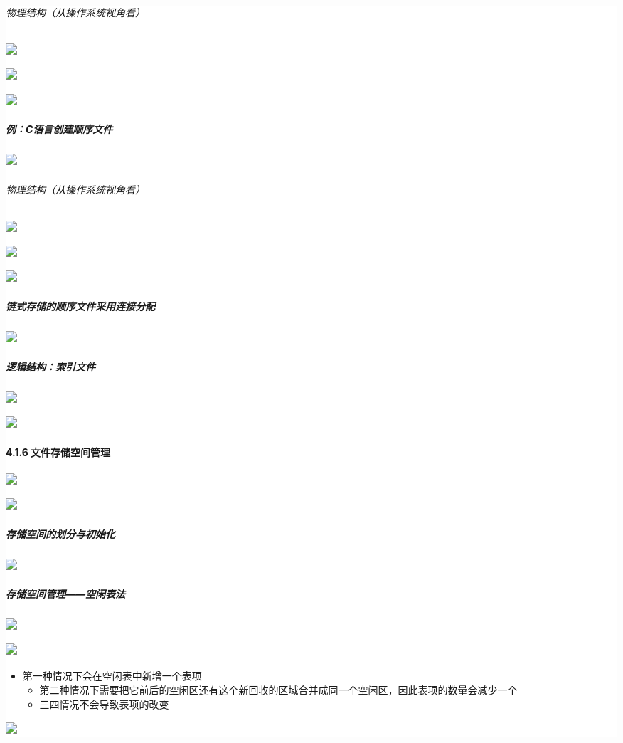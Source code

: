 ###### 物理结构（从操作系统视角看）

![](/img/075334.jpg)

![](/img/075357.jpg)

![](/img/075425.jpg)

##### 例：C语言创建顺序文件

![](/img/075630.jpg)

###### 物理结构（从操作系统视角看）

![](/img/075705.jpg)

![](/img/75731.jpg)

![](/img/075740.jpg)

##### 链式存储的顺序文件采用连接分配

![](/img/075939.jpg)

##### 逻辑结构：索引文件

![](/img/80103.jpg)

![](/img/080127.jpg)

#### 4.1.6 文件存储空间管理

![](/img/080249.jpg)

![](/img/090804.jpg)

##### 存储空间的划分与初始化

![](/img/084548.jpg)

##### 存储空间管理——空闲表法

![](/img/084705.jpg)

![](/img/084715.jpg)

* 第一种情况下会在空闲表中新增一个表项
  * 第二种情况下需要把它前后的空闲区还有这个新回收的区域合并成同一个空闲区，因此表项的数量会减少一个
  * 三四情况不会导致表项的改变

![](/img/084931.jpg)
